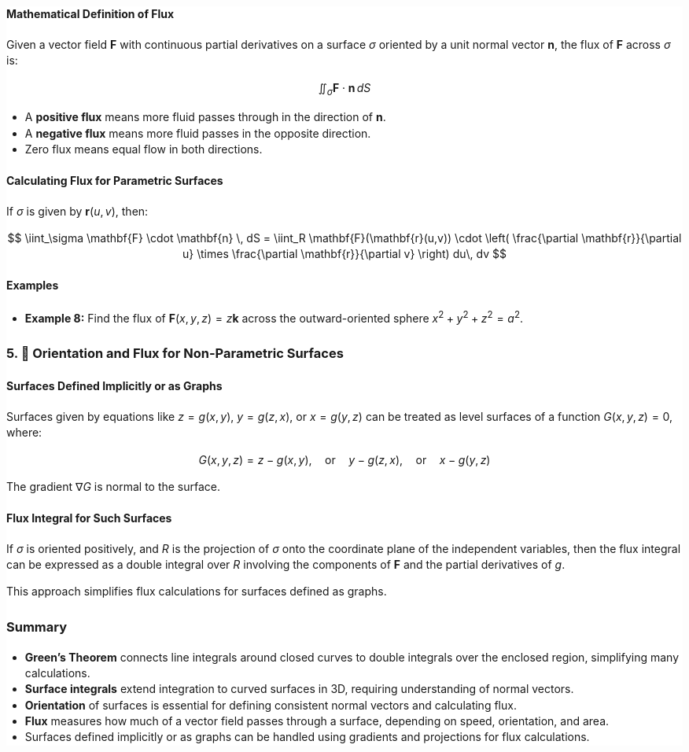 #### Mathematical Definition of Flux  
Given a vector field $\mathbf{F}$ with continuous partial derivatives on a surface $\sigma$ oriented by a unit normal vector $\mathbf{n}$, the flux of $\mathbf{F}$ across $\sigma$ is:


$$
\iint_\sigma \mathbf{F} \cdot \mathbf{n} \, dS
$$


- A **positive flux** means more fluid passes through in the direction of $\mathbf{n}$.
- A **negative flux** means more fluid passes in the opposite direction.
- Zero flux means equal flow in both directions.

#### Calculating Flux for Parametric Surfaces  
If $\sigma$ is given by $\mathbf{r}(u,v)$, then:


$$
\iint_\sigma \mathbf{F} \cdot \mathbf{n} \, dS = \iint_R \mathbf{F}(\mathbf{r}(u,v)) \cdot \left( \frac{\partial \mathbf{r}}{\partial u} \times \frac{\partial \mathbf{r}}{\partial v} \right) du\, dv
$$


#### Examples  
- **Example 8:** Find the flux of $\mathbf{F}(x,y,z) = z \mathbf{k}$ across the outward-oriented sphere $x^2 + y^2 + z^2 = a^2$.


### 5. 📐 Orientation and Flux for Non-Parametric Surfaces

#### Surfaces Defined Implicitly or as Graphs  
Surfaces given by equations like $z = g(x,y)$, $y = g(z,x)$, or $x = g(y,z)$ can be treated as level surfaces of a function $G(x,y,z) = 0$, where:


$$
G(x,y,z) = z - g(x,y), \quad \text{or} \quad y - g(z,x), \quad \text{or} \quad x - g(y,z)
$$


The gradient $\nabla G$ is normal to the surface.

#### Flux Integral for Such Surfaces  
If $\sigma$ is oriented positively, and $R$ is the projection of $\sigma$ onto the coordinate plane of the independent variables, then the flux integral can be expressed as a double integral over $R$ involving the components of $\mathbf{F}$ and the partial derivatives of $g$.

This approach simplifies flux calculations for surfaces defined as graphs.


### Summary  
- **Green’s Theorem** connects line integrals around closed curves to double integrals over the enclosed region, simplifying many calculations.
- **Surface integrals** extend integration to curved surfaces in 3D, requiring understanding of normal vectors.
- **Orientation** of surfaces is essential for defining consistent normal vectors and calculating flux.
- **Flux** measures how much of a vector field passes through a surface, depending on speed, orientation, and area.
- Surfaces defined implicitly or as graphs can be handled using gradients and projections for flux calculations.